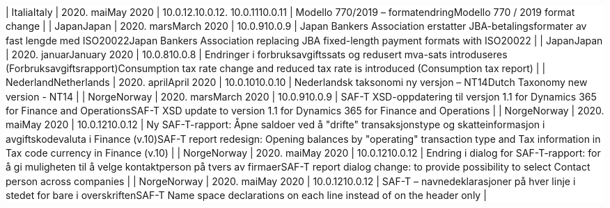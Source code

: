 |      <span data-ttu-id="d3fba-202">Italia</span><span class="sxs-lookup"><span data-stu-id="d3fba-202">Italy</span></span>         |   <span data-ttu-id="d3fba-203">2020. mai</span><span class="sxs-lookup"><span data-stu-id="d3fba-203">May 2020</span></span>      | <span data-ttu-id="d3fba-204">10.0.12.</span><span class="sxs-lookup"><span data-stu-id="d3fba-204">10.0.12.</span></span> <span data-ttu-id="d3fba-205">10.0.11</span><span class="sxs-lookup"><span data-stu-id="d3fba-205">10.0.11</span></span>      |   <span data-ttu-id="d3fba-206">Modello 770/2019 – formatendring</span><span class="sxs-lookup"><span data-stu-id="d3fba-206">Modello 770 / 2019 format change</span></span> |
|      <span data-ttu-id="d3fba-207">Japan</span><span class="sxs-lookup"><span data-stu-id="d3fba-207">Japan</span></span>          |   <span data-ttu-id="d3fba-208">2020. mars</span><span class="sxs-lookup"><span data-stu-id="d3fba-208">March 2020</span></span>     | <span data-ttu-id="d3fba-209">10.0.9</span><span class="sxs-lookup"><span data-stu-id="d3fba-209">10.0.9</span></span>     |   <span data-ttu-id="d3fba-210">Japan Bankers Association erstatter JBA-betalingsformater av fast lengde med ISO20022</span><span class="sxs-lookup"><span data-stu-id="d3fba-210">Japan Bankers Association replacing JBA fixed-length payment formats with ISO20022</span></span> |
|      <span data-ttu-id="d3fba-211">Japan</span><span class="sxs-lookup"><span data-stu-id="d3fba-211">Japan</span></span>          |   <span data-ttu-id="d3fba-212">2020. januar</span><span class="sxs-lookup"><span data-stu-id="d3fba-212">January 2020</span></span>      | <span data-ttu-id="d3fba-213">10.0.8</span><span class="sxs-lookup"><span data-stu-id="d3fba-213">10.0.8</span></span>       |   <span data-ttu-id="d3fba-214">Endringer i forbruksavgiftssats og redusert mva-sats introduseres (Forbruksavgiftsrapport)</span><span class="sxs-lookup"><span data-stu-id="d3fba-214">Consumption tax rate change and reduced tax rate is introduced (Consumption tax report)</span></span> |
|      <span data-ttu-id="d3fba-215">Nederland</span><span class="sxs-lookup"><span data-stu-id="d3fba-215">Netherlands</span></span>          |   <span data-ttu-id="d3fba-216">2020. april</span><span class="sxs-lookup"><span data-stu-id="d3fba-216">April 2020</span></span>   | <span data-ttu-id="d3fba-217">10.0.10</span><span class="sxs-lookup"><span data-stu-id="d3fba-217">10.0.10</span></span>     |   <span data-ttu-id="d3fba-218">Nederlandsk taksonomi ny versjon – NT14</span><span class="sxs-lookup"><span data-stu-id="d3fba-218">Dutch Taxonomy new version - NT14</span></span> |
|      <span data-ttu-id="d3fba-219">Norge</span><span class="sxs-lookup"><span data-stu-id="d3fba-219">Norway</span></span>          |   <span data-ttu-id="d3fba-220">2020. mars</span><span class="sxs-lookup"><span data-stu-id="d3fba-220">March 2020</span></span>   | <span data-ttu-id="d3fba-221">10.0.9</span><span class="sxs-lookup"><span data-stu-id="d3fba-221">10.0.9</span></span>     |   <span data-ttu-id="d3fba-222">SAF-T XSD-oppdatering til versjon 1.1 for Dynamics 365 for Finance and Operations</span><span class="sxs-lookup"><span data-stu-id="d3fba-222">SAF-T XSD update to version 1.1 for Dynamics 365 for Finance and Operations</span></span> |
|      <span data-ttu-id="d3fba-223">Norge</span><span class="sxs-lookup"><span data-stu-id="d3fba-223">Norway</span></span>          |   <span data-ttu-id="d3fba-224">2020. mai</span><span class="sxs-lookup"><span data-stu-id="d3fba-224">May 2020</span></span>   | <span data-ttu-id="d3fba-225">10.0.12</span><span class="sxs-lookup"><span data-stu-id="d3fba-225">10.0.12</span></span>     |   <span data-ttu-id="d3fba-226">Ny SAF-T-rapport: Åpne saldoer ved å "drifte" transaksjonstype og skatteinformasjon i avgiftskodevaluta i Finance (v.10)</span><span class="sxs-lookup"><span data-stu-id="d3fba-226">SAF-T report redesign: Opening balances by "operating" transaction type and Tax information in Tax code currency in Finance (v.10)</span></span> |
|      <span data-ttu-id="d3fba-227">Norge</span><span class="sxs-lookup"><span data-stu-id="d3fba-227">Norway</span></span>          |   <span data-ttu-id="d3fba-228">2020. mai</span><span class="sxs-lookup"><span data-stu-id="d3fba-228">May 2020</span></span>   | <span data-ttu-id="d3fba-229">10.0.12</span><span class="sxs-lookup"><span data-stu-id="d3fba-229">10.0.12</span></span>     |   <span data-ttu-id="d3fba-230">Endring i dialog for SAF-T-rapport: for å gi muligheten til å velge kontaktperson på tvers av firmaer</span><span class="sxs-lookup"><span data-stu-id="d3fba-230">SAF-T report dialog change: to provide possibility to select Contact person across companies</span></span> |
|      <span data-ttu-id="d3fba-231">Norge</span><span class="sxs-lookup"><span data-stu-id="d3fba-231">Norway</span></span>          |   <span data-ttu-id="d3fba-232">2020. mai</span><span class="sxs-lookup"><span data-stu-id="d3fba-232">May 2020</span></span>   | <span data-ttu-id="d3fba-233">10.0.12</span><span class="sxs-lookup"><span data-stu-id="d3fba-233">10.0.12</span></span>     |   <span data-ttu-id="d3fba-234">SAF-T – navnedeklarasjoner på hver linje i stedet for bare i overskriften</span><span class="sxs-lookup"><span data-stu-id="d3fba-234">SAF-T Name space declarations on each line instead of on the header only</span></span> |